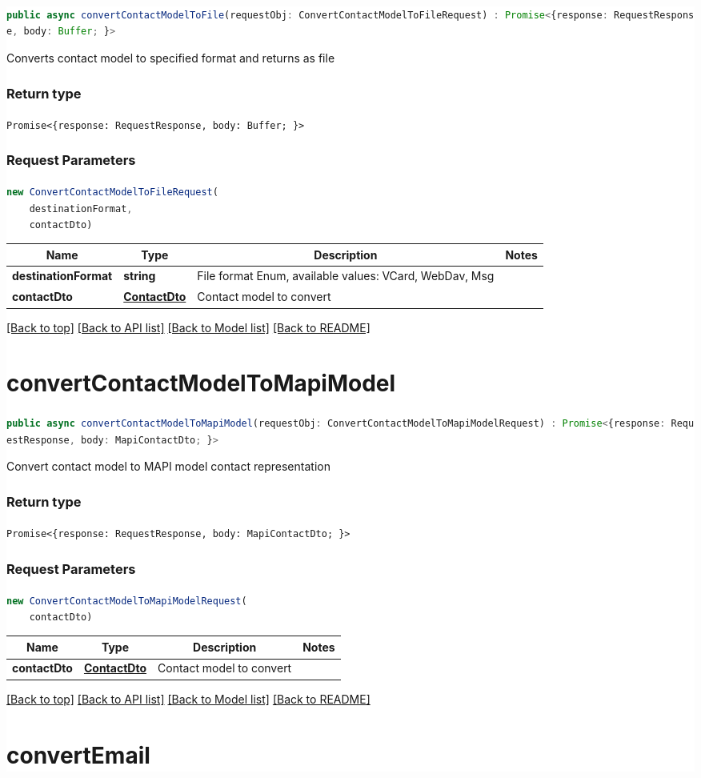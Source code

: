 ```typescript
public async convertContactModelToFile(requestObj: ConvertContactModelToFileRequest) : Promise<{response: RequestResponse, body: Buffer; }>
```

Converts contact model to specified format and returns as file             

### Return type

`Promise<{response: RequestResponse, body: Buffer; }>`

### Request Parameters
```typescript
new ConvertContactModelToFileRequest(
    destinationFormat,
    contactDto)
```

Name | Type | Description  | Notes
------------- | ------------- | ------------- | -------------
 **destinationFormat** | **string**| File format Enum, available values: VCard, WebDav, Msg | 
 **contactDto** | [**ContactDto**](ContactDto.md)| Contact model to convert | 

[[Back to top]](#) [[Back to API list]](README.md#documentation-for-api-endpoints) [[Back to Model list]](README.md#documentation-for-models) [[Back to README]](README.md)

<a name="convertcontactmodeltomapimodel"></a>
# **convertContactModelToMapiModel**

```typescript
public async convertContactModelToMapiModel(requestObj: ConvertContactModelToMapiModelRequest) : Promise<{response: RequestResponse, body: MapiContactDto; }>
```

Convert contact model to MAPI model contact representation             

### Return type

`Promise<{response: RequestResponse, body: MapiContactDto; }>`

### Request Parameters
```typescript
new ConvertContactModelToMapiModelRequest(
    contactDto)
```

Name | Type | Description  | Notes
------------- | ------------- | ------------- | -------------
 **contactDto** | [**ContactDto**](ContactDto.md)| Contact model to convert | 

[[Back to top]](#) [[Back to API list]](README.md#documentation-for-api-endpoints) [[Back to Model list]](README.md#documentation-for-models) [[Back to README]](README.md)

<a name="convertemail"></a>
# **convertEmail**
